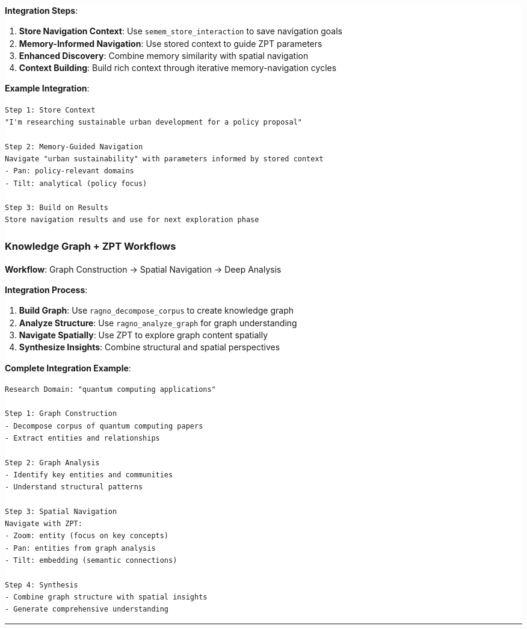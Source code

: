 **Integration Steps**:
1. **Store Navigation Context**: Use `semem_store_interaction` to save navigation goals
2. **Memory-Informed Navigation**: Use stored context to guide ZPT parameters
3. **Enhanced Discovery**: Combine memory similarity with spatial navigation
4. **Context Building**: Build rich context through iterative memory-navigation cycles

**Example Integration**:
```
Step 1: Store Context
"I'm researching sustainable urban development for a policy proposal"

Step 2: Memory-Guided Navigation
Navigate "urban sustainability" with parameters informed by stored context
- Pan: policy-relevant domains
- Tilt: analytical (policy focus)

Step 3: Build on Results
Store navigation results and use for next exploration phase
```

### Knowledge Graph + ZPT Workflows

**Workflow**: Graph Construction → Spatial Navigation → Deep Analysis

**Integration Process**:
1. **Build Graph**: Use `ragno_decompose_corpus` to create knowledge graph
2. **Analyze Structure**: Use `ragno_analyze_graph` for graph understanding
3. **Navigate Spatially**: Use ZPT to explore graph content spatially
4. **Synthesize Insights**: Combine structural and spatial perspectives

**Complete Integration Example**:
```
Research Domain: "quantum computing applications"

Step 1: Graph Construction
- Decompose corpus of quantum computing papers
- Extract entities and relationships

Step 2: Graph Analysis  
- Identify key entities and communities
- Understand structural patterns

Step 3: Spatial Navigation
Navigate with ZPT:
- Zoom: entity (focus on key concepts)
- Pan: entities from graph analysis
- Tilt: embedding (semantic connections)

Step 4: Synthesis
- Combine graph structure with spatial insights
- Generate comprehensive understanding
```

---

